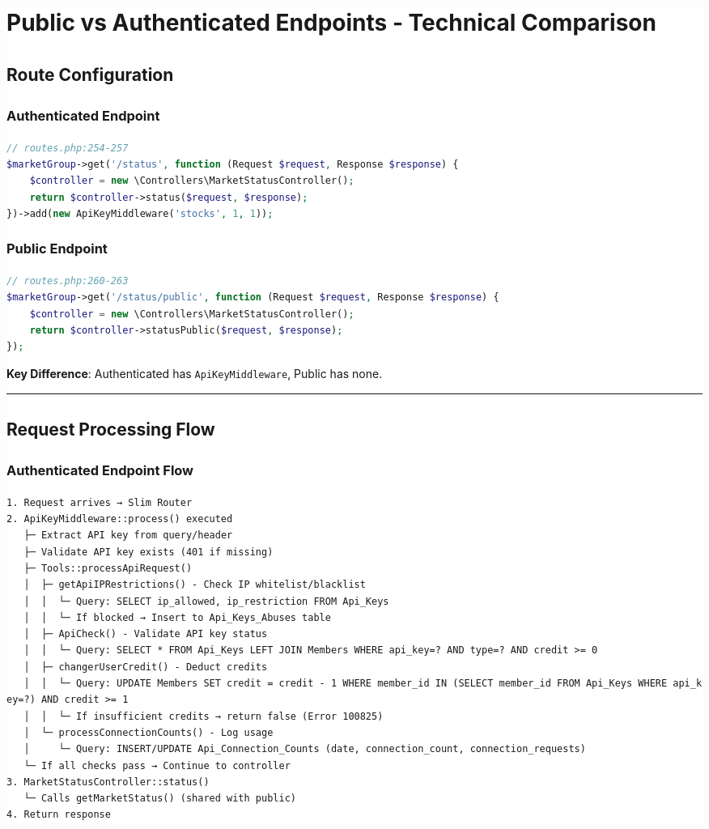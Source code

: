 # Public vs Authenticated Endpoints - Technical Comparison

## Route Configuration

### Authenticated Endpoint
```php
// routes.php:254-257
$marketGroup->get('/status', function (Request $request, Response $response) {
    $controller = new \Controllers\MarketStatusController();
    return $controller->status($request, $response);
})->add(new ApiKeyMiddleware('stocks', 1, 1));
```

### Public Endpoint
```php
// routes.php:260-263
$marketGroup->get('/status/public', function (Request $request, Response $response) {
    $controller = new \Controllers\MarketStatusController();
    return $controller->statusPublic($request, $response);
});
```

**Key Difference**: Authenticated has `ApiKeyMiddleware`, Public has none.

---

## Request Processing Flow

### Authenticated Endpoint Flow

```
1. Request arrives → Slim Router
2. ApiKeyMiddleware::process() executed
   ├─ Extract API key from query/header
   ├─ Validate API key exists (401 if missing)
   ├─ Tools::processApiRequest()
   │  ├─ getApiIPRestrictions() - Check IP whitelist/blacklist
   │  │  └─ Query: SELECT ip_allowed, ip_restriction FROM Api_Keys
   │  │  └─ If blocked → Insert to Api_Keys_Abuses table
   │  ├─ ApiCheck() - Validate API key status
   │  │  └─ Query: SELECT * FROM Api_Keys LEFT JOIN Members WHERE api_key=? AND type=? AND credit >= 0
   │  ├─ changerUserCredit() - Deduct credits
   │  │  └─ Query: UPDATE Members SET credit = credit - 1 WHERE member_id IN (SELECT member_id FROM Api_Keys WHERE api_key=?) AND credit >= 1
   │  │  └─ If insufficient credits → return false (Error 100825)
   │  └─ processConnectionCounts() - Log usage
   │     └─ Query: INSERT/UPDATE Api_Connection_Counts (date, connection_count, connection_requests)
   └─ If all checks pass → Continue to controller
3. MarketStatusController::status()
   └─ Calls getMarketStatus() (shared with public)
4. Return response
```

